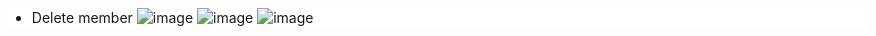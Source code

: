 
- Delete member
  <img width="959" alt="image" src="https://github.com/kb-hv/library-manager/assets/69793895/4f505609-3657-4ac1-bbb0-f34d82ddcdbf">
  <img width="954" alt="image" src="https://github.com/kb-hv/library-manager/assets/69793895/ca96083e-7614-4c34-afef-63269702cff4">
  <img width="962" alt="image" src="https://github.com/kb-hv/library-manager/assets/69793895/630928b1-5f90-45f7-9679-f520d2d3ee58">







